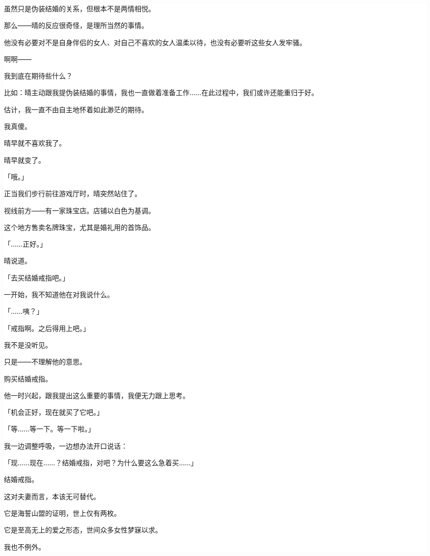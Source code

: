 虽然只是伪装结婚的关系，但根本不是两情相悦。

那么——晴的反应很奇怪，是理所当然的事情。

他没有必要对不是自身伴侣的女人、对自己不喜欢的女人温柔以待，也没有必要听这些女人发牢骚。

啊啊——

我到底在期待些什么？

比如：晴主动跟我提伪装结婚的事情，我也一直做着准备工作……在此过程中，我们或许还能重归于好。

估计，我一直不由自主地怀着如此渺茫的期待。

我真傻。

晴早就不喜欢我了。

晴早就变了。

「哦。」

正当我们步行前往游戏厅时，晴突然站住了。

视线前方——有一家珠宝店。店铺以白色为基调。

这个地方售卖名牌珠宝，尤其是婚礼用的首饰品。

「……正好。」

晴说道。

「去买结婚戒指吧。」

一开始，我不知道他在对我说什么。

「……咦？」

「戒指啊。之后得用上吧。」

我不是没听见。

只是——不理解他的意思。

购买结婚戒指。

他一时兴起，跟我提出这么重要的事情，我便无力跟上思考。

「机会正好，现在就买了它吧。」

「等……等一下。等一下啦。」

我一边调整呼吸，一边想办法开口说话：

「现……现在……？结婚戒指，对吧？为什么要这么急着买……」

结婚戒指。

这对夫妻而言，本该无可替代。

它是海誓山盟的证明，世上仅有两枚。

它是至高无上的爱之形态，世间众多女性梦寐以求。

我也不例外。
